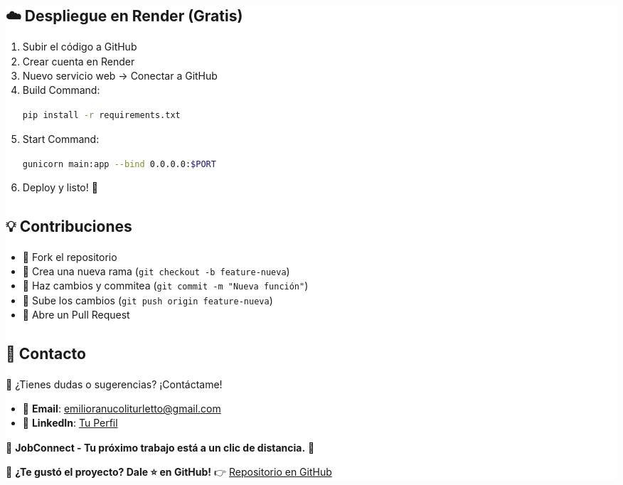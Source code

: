 ## ☁️ Despliegue en Render (Gratis)
1. Subir el código a GitHub
2. Crear cuenta en Render
3. Nuevo servicio web → Conectar a GitHub
4. Build Command:
    ```bash
    pip install -r requirements.txt
    ```
5. Start Command:
    ```bash
    gunicorn main:app --bind 0.0.0.0:$PORT
    ```
6. Deploy y listo! 🎉

## 💡 Contribuciones
- 🔹 Fork el repositorio
- 🔹 Crea una nueva rama (`git checkout -b feature-nueva`)
- 🔹 Haz cambios y commitea (`git commit -m "Nueva función"`)
- 🔹 Sube los cambios (`git push origin feature-nueva`)
- 🔹 Abre un Pull Request

## 📩 Contacto
📧 ¿Tienes dudas o sugerencias? ¡Contáctame!
- 📌 **Email**: emilioranucoliturletto@gmail.com
- 📌 **LinkedIn**: [Tu Perfil](https://www.linkedin.com)

🎯 **JobConnect - Tu próximo trabajo está a un clic de distancia.** 🚀

🔹 **¿Te gustó el proyecto? Dale ⭐ en GitHub!**
👉 [Repositorio en GitHub](https://github.com/TU_USUARIO/JobConnect)

